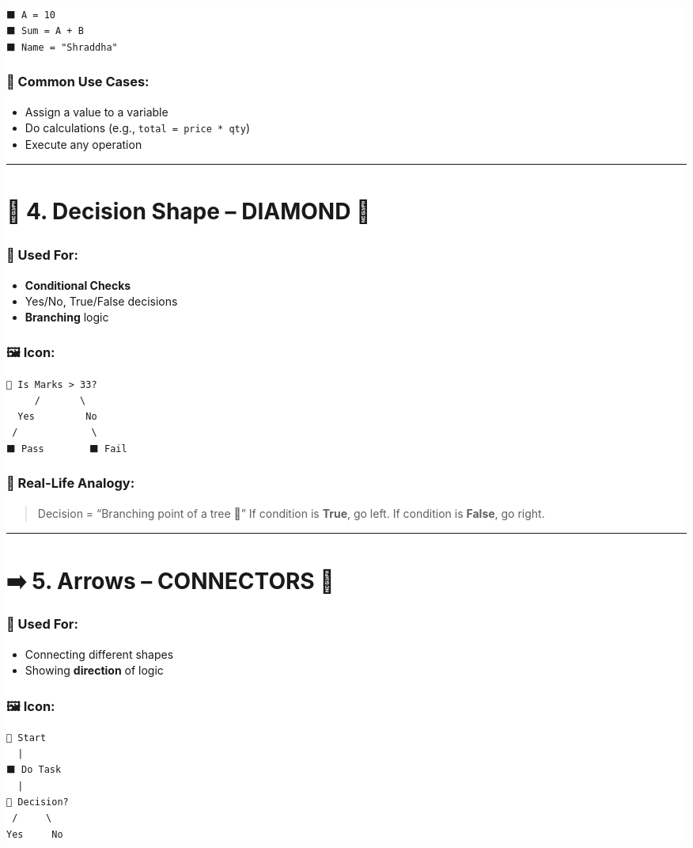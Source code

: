 ```
⬛ A = 10
⬛ Sum = A + B
⬛ Name = "Shraddha"
```

### 🔧 Common Use Cases:

* Assign a value to a variable
* Do calculations (e.g., `total = price * qty`)
* Execute any operation

---

# 💠 4. Decision Shape – DIAMOND 🔷

### 📌 Used For:

* **Conditional Checks**
* Yes/No, True/False decisions
* **Branching** logic

### 🖼️ Icon:

```
🔷 Is Marks > 33?
     /       \
  Yes         No
 /             \
⬛ Pass        ⬛ Fail
```

### 🌿 Real-Life Analogy:

> Decision = “Branching point of a tree 🌳”
> If condition is **True**, go left.
> If condition is **False**, go right.

---

# ➡️ 5. Arrows – CONNECTORS 🔁

### 📌 Used For:

* Connecting different shapes
* Showing **direction** of logic

### 🖼️ Icon:

```
🔷 Start
  |
⬛ Do Task
  |
🔷 Decision?
 /     \
Yes     No
```
